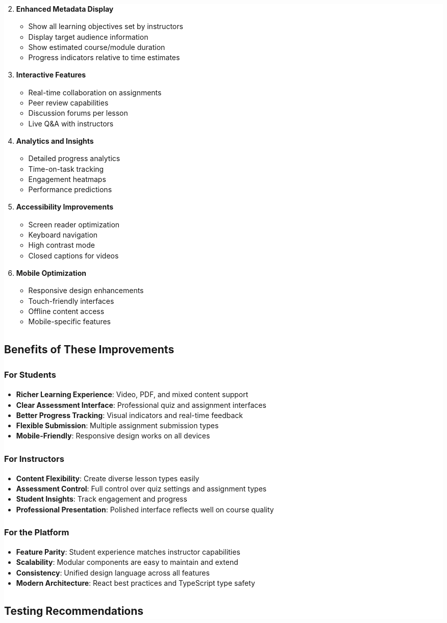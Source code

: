 2. **Enhanced Metadata Display**
   - Show all learning objectives set by instructors
   - Display target audience information
   - Show estimated course/module duration
   - Progress indicators relative to time estimates

3. **Interactive Features**
   - Real-time collaboration on assignments
   - Peer review capabilities
   - Discussion forums per lesson
   - Live Q&A with instructors

4. **Analytics and Insights**
   - Detailed progress analytics
   - Time-on-task tracking
   - Engagement heatmaps
   - Performance predictions

5. **Accessibility Improvements**
   - Screen reader optimization
   - Keyboard navigation
   - High contrast mode
   - Closed captions for videos

6. **Mobile Optimization**
   - Responsive design enhancements
   - Touch-friendly interfaces
   - Offline content access
   - Mobile-specific features

## Benefits of These Improvements

### For Students
- **Richer Learning Experience**: Video, PDF, and mixed content support
- **Clear Assessment Interface**: Professional quiz and assignment interfaces
- **Better Progress Tracking**: Visual indicators and real-time feedback
- **Flexible Submission**: Multiple assignment submission types
- **Mobile-Friendly**: Responsive design works on all devices

### For Instructors
- **Content Flexibility**: Create diverse lesson types easily
- **Assessment Control**: Full control over quiz settings and assignment types
- **Student Insights**: Track engagement and progress
- **Professional Presentation**: Polished interface reflects well on course quality

### For the Platform
- **Feature Parity**: Student experience matches instructor capabilities
- **Scalability**: Modular components are easy to maintain and extend
- **Consistency**: Unified design language across all features
- **Modern Architecture**: React best practices and TypeScript type safety

## Testing Recommendations
